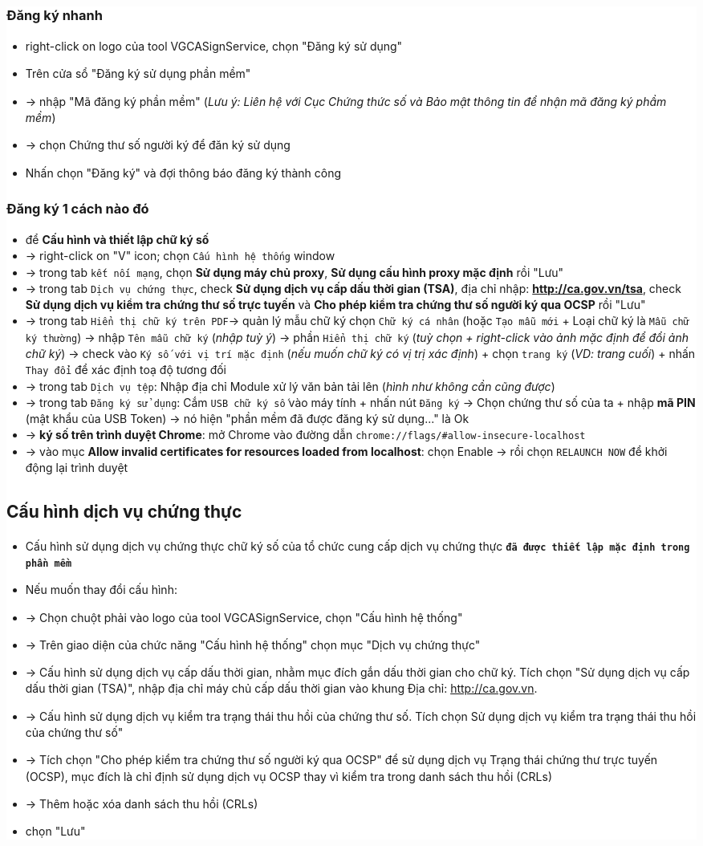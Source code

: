 ### Đăng ký nhanh
* right-click on logo của tool VGCASignService, chọn "Đăng ký sử dụng"

* Trên cửa sổ "Đăng ký sử dụng phần mềm"
* -> nhập "Mã đăng ký phần mềm" (_Lưu ý: Liên hệ với Cục Chứng thức số và Bảo mật thông tin để nhận mã đăng ký phầm mềm_)
* -> chọn Chứng thư số người ký để đăn ký sử dụng 

* Nhấn chọn "Đăng ký" và đợi thông báo đăng ký thành công

### Đăng ký 1 cách nào đó
* để **Cấu hình và thiết lập chữ ký số**
* -> right-click on "V" icon; chọn `Cấu hình hệ thống` window
* -> trong tab `kết nối mạng`, chọn **Sử dụng máy chủ proxy**, **Sử dụng cấu hình proxy mặc định** rồi "Lưu"
* -> trong tab `Dịch vụ chứng thực`, check **Sử dụng dịch vụ cấp dấu thời gian (TSA)**, địa chỉ nhập: **http://ca.gov.vn/tsa**, check **Sử dụng dịch vụ kiểm tra chứng thư số trực tuyến** và **Cho phép kiểm tra chứng thư số người ký qua OCSP** rồi "Lưu"
* -> trong tab `Hiển thị chữ ký trên PDF`-> quản lý mẫu chữ ký chọn `Chữ ký cá nhân` (hoặc `Tạo mẫu mới` + Loại chữ ký là `Mẫu chữ ký thường`) -> nhập `Tên mẫu chữ ký` (_nhập tuỳ ý_) -> phần `Hiển thị chữ ký` (_tuỳ chọn + right-click vào ảnh mặc định để đổi ảnh chữ ký_) -> check vào `Ký số với vị trí mặc định` (_nếu muốn chữ ký có vị trị xác định_) + chọn `trang ký` (_VD: trang cuối_) + nhấn `Thay đổi` để xác định toạ độ tương đối
* -> trong tab `Dịch vụ tệp`: Nhập địa chỉ Module xử lý văn bản tải lên (_hình như không cần cũng được_)
* -> trong tab `Đăng ký sử dụng`: Cắm `USB chữ ký số` vào máy tính + nhấn nút `Đăng ký` -> Chọn chứng thư số của ta + nhập **mã PIN** (mật khẩu của USB Token) -> nó hiện "phần mềm đã được đăng ký sử dụng..." là Ok
* -> **ký số trên trình duyệt Chrome**: mở Chrome vào đường dẫn `chrome://flags/#allow-insecure-localhost`
* -> vào mục **Allow invalid certificates for resources loaded from localhost**: chọn Enable -> rồi chọn `RELAUNCH NOW` để khởi động lại trình duyệt

## Cấu hình dịch vụ chứng thực
* Cấu hình sử dụng dịch vụ chứng thực chữ ký số của tổ chức cung cấp dịch vụ chứng thực **`đã được thiết lập mặc định trong phần mềm`** 

* Nếu muốn thay đổi cấu hình:
* -> Chọn chuột phải vào logo của tool VGCASignService, chọn "Cấu hình hệ thống"
* -> Trên giao diện của chức năng "Cấu hình hệ thống" chọn mục "Dịch vụ chứng thực"

* -> Cấu hình sử dụng dịch vụ cấp dấu thời gian, nhằm mục đích gắn dấu thời gian cho chữ ký. Tích chọn "Sử dụng dịch vụ cấp dấu thời gian (TSA)", nhập địa chỉ máy chủ cấp dấu thời gian vào khung Địa chỉ: http://ca.gov.vn.
* -> Cấu hình sử dụng dịch vụ kiểm tra trạng thái thu hồi của chứng thư số. Tích chọn Sử dụng dịch vụ kiểm tra trạng thái thu hồi của chứng thư số"
* -> Tích chọn "Cho phép kiểm tra chứng thư số người ký qua OCSP" để sử dụng dịch vụ Trạng thái chứng thư trực tuyến (OCSP), mục đích là chỉ định sử dụng dịch vụ OCSP thay vì kiểm tra trong danh sách thu hồi (CRLs)
* -> Thêm hoặc xóa danh sách thu hồi (CRLs)

* chọn "Lưu"

